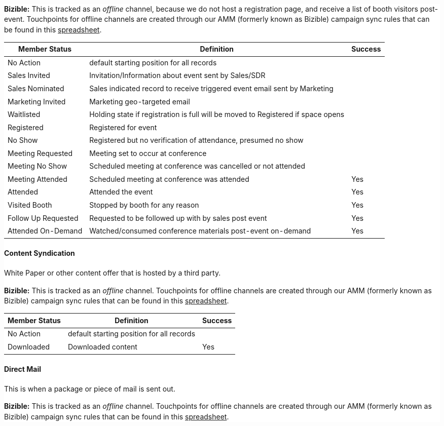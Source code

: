 **Bizible:** This is tracked as an _offline_ channel, because we do not host a registration page, and receive a list of booth visitors post-event. Touchpoints for offline channels are created through our AMM (formerly known as Bizible) campaign sync rules that can be found in this [spreadsheet](https://docs.google.com/spreadsheets/d/1xR2Q7YKskfNaxclnfGOkK8Vi739zdKypQ6GgF9MLG58/edit#gid=92970564).

| Member Status | Definition | Success |
| ------------- | ---------- | ------- |
| No Action | default starting position for all records |  |
| Sales Invited | Invitation/Information about event sent by Sales/SDR |  |
| Sales Nominated | Sales indicated record to receive triggered event email sent by Marketing |  |
| Marketing Invited | Marketing geo-targeted email |  |
| Waitlisted| Holding state if registration is full will be moved to Registered if space opens| |
| Registered | Registered for event||
| No Show | Registered but no verification of attendance, presumed no show | |
| Meeting Requested | Meeting set to occur at conference |  |
| Meeting No Show | Scheduled meeting at conference was cancelled or not attended |  |
| Meeting Attended | Scheduled meeting at conference was attended | Yes |
| Attended| Attended the event| Yes |
| Visited Booth | Stopped by booth for any reason | Yes |
| Follow Up Requested | Requested to be followed up with by sales post event | Yes |
| Attended On-Demand | Watched/consumed conference materials post-event on-demand | Yes|

#### Content Syndication

White Paper or other content offer that is hosted by a third party.

**Bizible:** This is tracked as an _offline_ channel. Touchpoints for offline channels are created through our AMM (formerly known as Bizible) campaign sync rules that can be found in this [spreadsheet](https://docs.google.com/spreadsheets/d/1xR2Q7YKskfNaxclnfGOkK8Vi739zdKypQ6GgF9MLG58/edit#gid=92970564).

| Member Status | Definition | Success |
| ------------- | ---------- | ------- |
| No Action | default starting position for all records |  |
| Downloaded | Downloaded content | Yes |

#### Direct Mail

This is when a package or piece of mail is sent out.

**Bizible:** This is tracked as an _offline_ channel. Touchpoints for offline channels are created through our AMM (formerly known as Bizible) campaign sync rules that can be found in this [spreadsheet](https://docs.google.com/spreadsheets/d/1xR2Q7YKskfNaxclnfGOkK8Vi739zdKypQ6GgF9MLG58/edit#gid=92970564).
